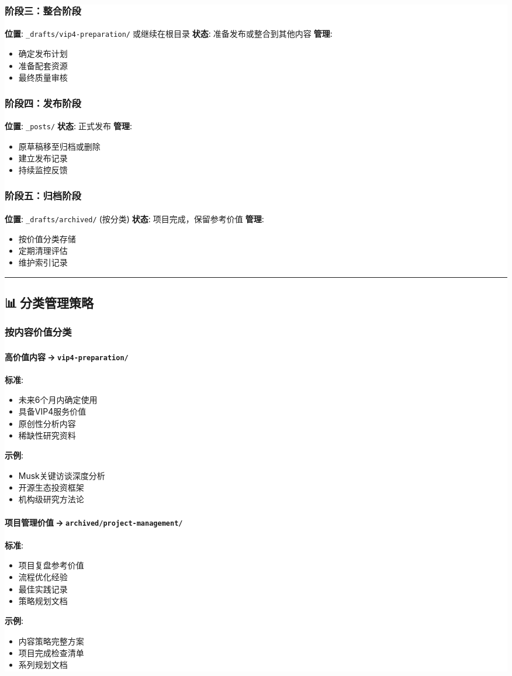 ### 阶段三：整合阶段
**位置**: `_drafts/vip4-preparation/` 或继续在根目录
**状态**: 准备发布或整合到其他内容
**管理**:
- 确定发布计划
- 准备配套资源
- 最终质量审核

### 阶段四：发布阶段
**位置**: `_posts/`
**状态**: 正式发布
**管理**:
- 原草稿移至归档或删除
- 建立发布记录
- 持续监控反馈

### 阶段五：归档阶段
**位置**: `_drafts/archived/` (按分类)
**状态**: 项目完成，保留参考价值
**管理**:
- 按价值分类存储
- 定期清理评估
- 维护索引记录

---

## 📊 分类管理策略

### 按内容价值分类

#### 高价值内容 → `vip4-preparation/`
**标准**:
- 未来6个月内确定使用
- 具备VIP4服务价值
- 原创性分析内容
- 稀缺性研究资料

**示例**:
- Musk关键访谈深度分析
- 开源生态投资框架
- 机构级研究方法论

#### 项目管理价值 → `archived/project-management/`
**标准**:
- 项目复盘参考价值
- 流程优化经验
- 最佳实践记录
- 策略规划文档

**示例**:
- 内容策略完整方案
- 项目完成检查清单
- 系列规划文档
